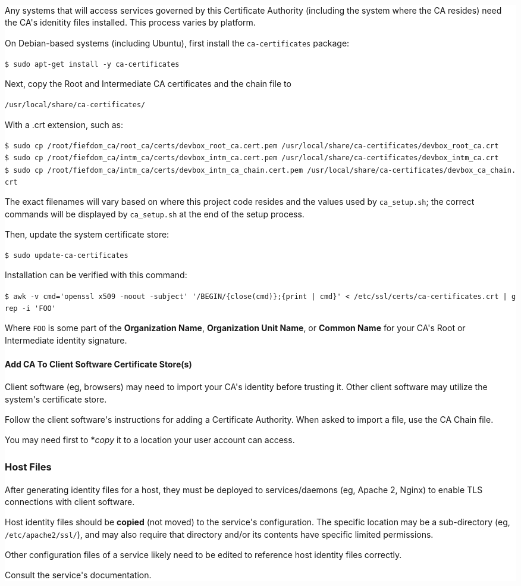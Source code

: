 Any systems that will access services governed by this Certificate Authority (including the system where the CA resides) need the CA's idenitity files installed.  This process varies by platform.

On Debian-based systems (including Ubuntu), first install the `ca-certificates` package:

    $ sudo apt-get install -y ca-certificates

Next, copy the Root and Intermediate CA certificates and the chain file to

    /usr/local/share/ca-certificates/

With a .crt extension, such as:

    $ sudo cp /root/fiefdom_ca/root_ca/certs/devbox_root_ca.cert.pem /usr/local/share/ca-certificates/devbox_root_ca.crt
    $ sudo cp /root/fiefdom_ca/intm_ca/certs/devbox_intm_ca.cert.pem /usr/local/share/ca-certificates/devbox_intm_ca.crt
    $ sudo cp /root/fiefdom_ca/intm_ca/certs/devbox_intm_ca_chain.cert.pem /usr/local/share/ca-certificates/devbox_ca_chain.crt

The exact filenames will vary based on where this project code resides and the values used by `ca_setup.sh`; the correct commands will be displayed by `ca_setup.sh` at the end of the setup process.

Then, update the system certificate store:

    $ sudo update-ca-certificates

Installation can be verified with this command:

    $ awk -v cmd='openssl x509 -noout -subject' '/BEGIN/{close(cmd)};{print | cmd}' < /etc/ssl/certs/ca-certificates.crt | grep -i 'FOO'

Where `FOO` is some part of the **Organization Name**, **Organization Unit Name**, or
**Common Name** for your CA's Root or Intermediate identity signature.


#### Add CA To Client Software Certificate Store(s)

Client software (eg, browsers) may need to import your CA's identity before trusting it.  Other client software may utilize the system's certificate store.

Follow the client software's instructions for adding a Certificate Authority.  When asked to import a file, use the CA Chain file.

You may need first to **copy* it to a location your user account can access.

### Host Files

After generating identity files for a host, they must be deployed to services/daemons (eg, Apache 2, Nginx) to enable TLS connections with client software.

Host identity files should be **copied** (not moved) to the service's configuration.  The specific location may be a sub-directory (eg, `/etc/apache2/ssl/`), and may also require that directory and/or its contents have specific limited permissions.

Other configuration files of a service likely need to be edited to reference host identity files correctly.

Consult the service's documentation.
